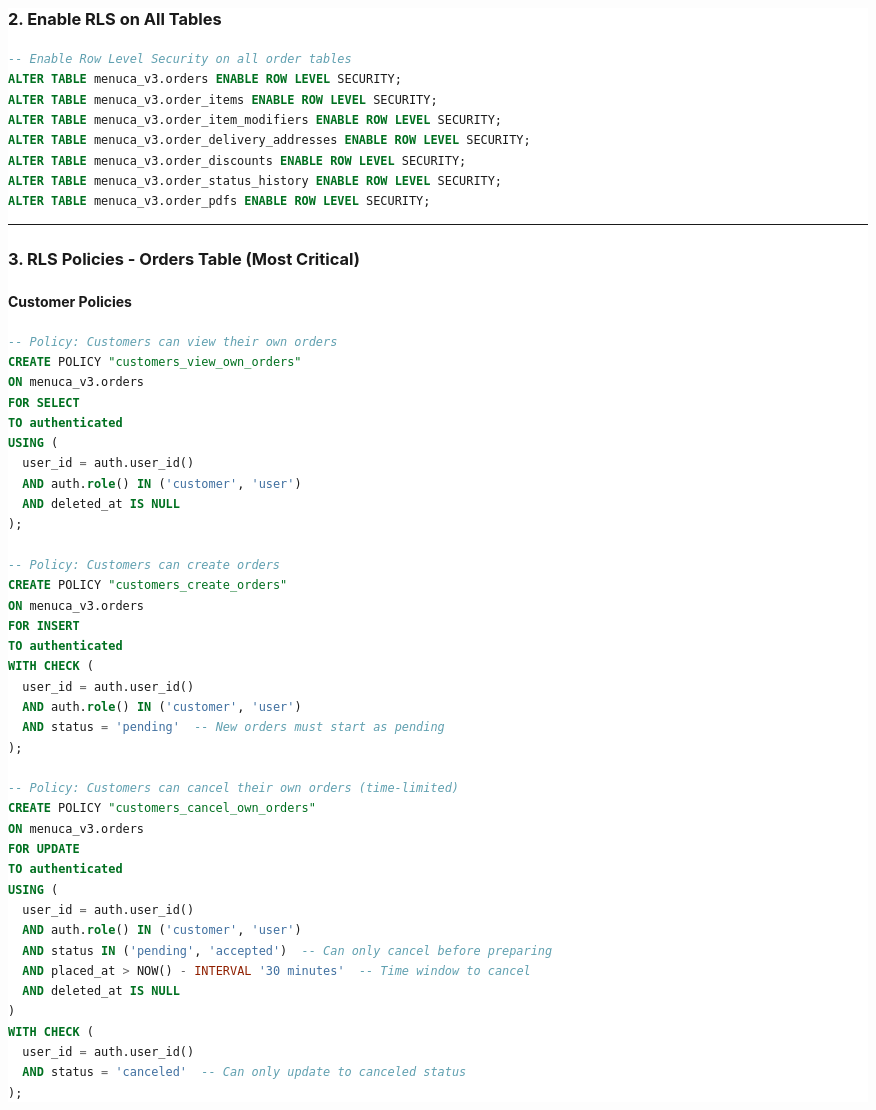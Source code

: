 
### **2. Enable RLS on All Tables**

```sql
-- Enable Row Level Security on all order tables
ALTER TABLE menuca_v3.orders ENABLE ROW LEVEL SECURITY;
ALTER TABLE menuca_v3.order_items ENABLE ROW LEVEL SECURITY;
ALTER TABLE menuca_v3.order_item_modifiers ENABLE ROW LEVEL SECURITY;
ALTER TABLE menuca_v3.order_delivery_addresses ENABLE ROW LEVEL SECURITY;
ALTER TABLE menuca_v3.order_discounts ENABLE ROW LEVEL SECURITY;
ALTER TABLE menuca_v3.order_status_history ENABLE ROW LEVEL SECURITY;
ALTER TABLE menuca_v3.order_pdfs ENABLE ROW LEVEL SECURITY;
```

---

### **3. RLS Policies - Orders Table (Most Critical)**

#### **Customer Policies**

```sql
-- Policy: Customers can view their own orders
CREATE POLICY "customers_view_own_orders"
ON menuca_v3.orders
FOR SELECT
TO authenticated
USING (
  user_id = auth.user_id() 
  AND auth.role() IN ('customer', 'user')
  AND deleted_at IS NULL
);

-- Policy: Customers can create orders
CREATE POLICY "customers_create_orders"
ON menuca_v3.orders
FOR INSERT
TO authenticated
WITH CHECK (
  user_id = auth.user_id()
  AND auth.role() IN ('customer', 'user')
  AND status = 'pending'  -- New orders must start as pending
);

-- Policy: Customers can cancel their own orders (time-limited)
CREATE POLICY "customers_cancel_own_orders"
ON menuca_v3.orders
FOR UPDATE
TO authenticated
USING (
  user_id = auth.user_id()
  AND auth.role() IN ('customer', 'user')
  AND status IN ('pending', 'accepted')  -- Can only cancel before preparing
  AND placed_at > NOW() - INTERVAL '30 minutes'  -- Time window to cancel
  AND deleted_at IS NULL
)
WITH CHECK (
  user_id = auth.user_id()
  AND status = 'canceled'  -- Can only update to canceled status
);
```
